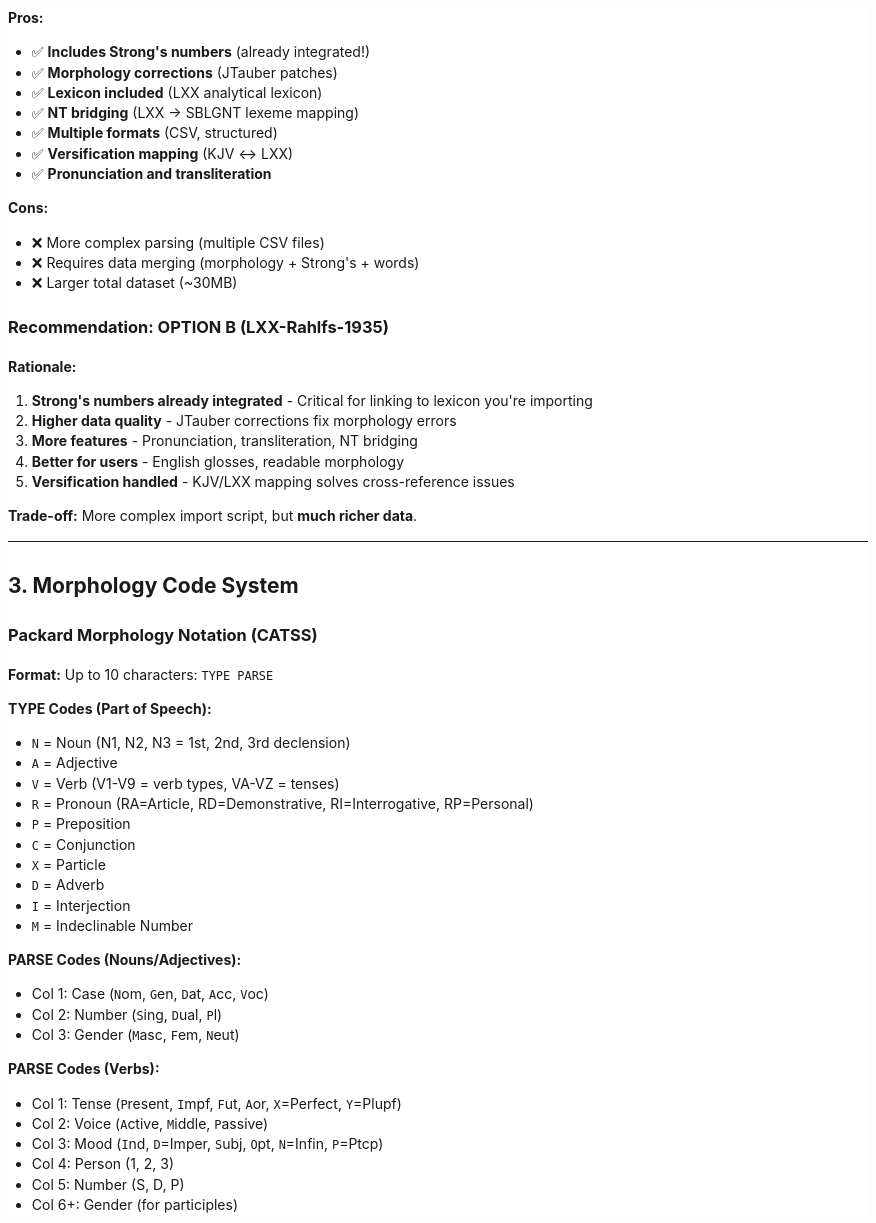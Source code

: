 **Pros:**
- ✅ **Includes Strong's numbers** (already integrated!)
- ✅ **Morphology corrections** (JTauber patches)
- ✅ **Lexicon included** (LXX analytical lexicon)
- ✅ **NT bridging** (LXX → SBLGNT lexeme mapping)
- ✅ **Multiple formats** (CSV, structured)
- ✅ **Versification mapping** (KJV ↔ LXX)
- ✅ **Pronunciation and transliteration**

**Cons:**
- ❌ More complex parsing (multiple CSV files)
- ❌ Requires data merging (morphology + Strong's + words)
- ❌ Larger total dataset (~30MB)

### Recommendation: **OPTION B (LXX-Rahlfs-1935)**

**Rationale:**
1. **Strong's numbers already integrated** - Critical for linking to lexicon you're importing
2. **Higher data quality** - JTauber corrections fix morphology errors
3. **More features** - Pronunciation, transliteration, NT bridging
4. **Better for users** - English glosses, readable morphology
5. **Versification handled** - KJV/LXX mapping solves cross-reference issues

**Trade-off:** More complex import script, but **much richer data**.

---

## 3. Morphology Code System

### Packard Morphology Notation (CATSS)

**Format:** Up to 10 characters: `TYPE PARSE`

**TYPE Codes (Part of Speech):**
- `N` = Noun (N1, N2, N3 = 1st, 2nd, 3rd declension)
- `A` = Adjective
- `V` = Verb (V1-V9 = verb types, VA-VZ = tenses)
- `R` = Pronoun (RA=Article, RD=Demonstrative, RI=Interrogative, RP=Personal)
- `P` = Preposition
- `C` = Conjunction
- `X` = Particle
- `D` = Adverb
- `I` = Interjection
- `M` = Indeclinable Number

**PARSE Codes (Nouns/Adjectives):**
- Col 1: Case (`N`om, `G`en, `D`at, `A`cc, `V`oc)
- Col 2: Number (`S`ing, `D`ual, `P`l)
- Col 3: Gender (`M`asc, `F`em, `N`eut)

**PARSE Codes (Verbs):**
- Col 1: Tense (`P`resent, `I`mpf, `F`ut, `A`or, `X`=Perfect, `Y`=Plupf)
- Col 2: Voice (`A`ctive, `M`iddle, `P`assive)
- Col 3: Mood (`I`nd, `D`=Imper, `S`ubj, `O`pt, `N`=Infin, `P`=Ptcp)
- Col 4: Person (1, 2, 3)
- Col 5: Number (S, D, P)
- Col 6+: Gender (for participles)
